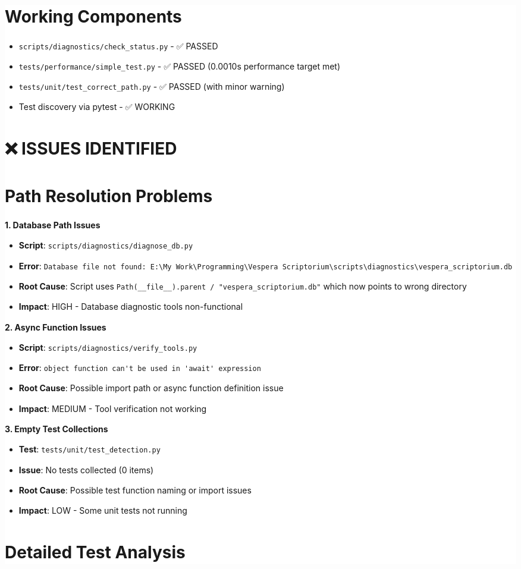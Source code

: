 # Working Components

- `scripts/diagnostics/check_status.py` - ✅ PASSED

- `tests/performance/simple_test.py` - ✅ PASSED (0.0010s performance target met)

- `tests/unit/test_correct_path.py` - ✅ PASSED (with minor warning)

- Test discovery via pytest - ✅ WORKING

#

#

# ❌ ISSUES IDENTIFIED

#

#

#

# Path Resolution Problems

**1. Database Path Issues**

- **Script**: `scripts/diagnostics/diagnose_db.py`

- **Error**: `Database file not found: E:\My Work\Programming\Vespera Scriptorium\scripts\diagnostics\vespera_scriptorium.db`

- **Root Cause**: Script uses `Path(__file__).parent / "vespera_scriptorium.db"` which now points to wrong directory

- **Impact**: HIGH - Database diagnostic tools non-functional

**2. Async Function Issues**  

- **Script**: `scripts/diagnostics/verify_tools.py`

- **Error**: `object function can't be used in 'await' expression`

- **Root Cause**: Possible import path or async function definition issue

- **Impact**: MEDIUM - Tool verification not working

**3. Empty Test Collections**

- **Test**: `tests/unit/test_detection.py`

- **Issue**: No tests collected (0 items)

- **Root Cause**: Possible test function naming or import issues

- **Impact**: LOW - Some unit tests not running

#

# Detailed Test Analysis
